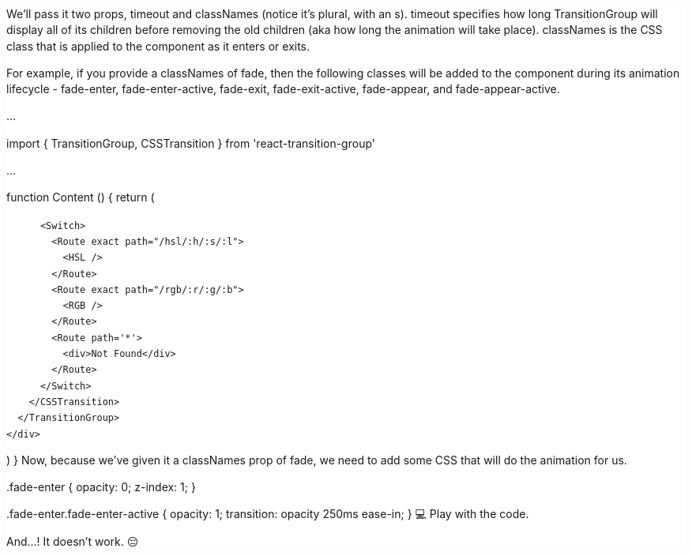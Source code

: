 We’ll pass it two props, timeout and classNames (notice it’s plural, with an s). timeout specifies how long TransitionGroup will display all of its children before removing the old children (aka how long the animation will take place). classNames is the CSS class that is applied to the component as it enters or exits.

For example, if you provide a classNames of fade, then the following classes will be added to the component during its animation lifecycle - fade-enter, fade-enter-active, fade-exit, fade-exit-active, fade-appear, and fade-appear-active.

...

import { TransitionGroup, CSSTransition } from 'react-transition-group'

...

function Content () {
  return (
    <div className='fill content'>
      <TransitionGroup>
        <CSSTransition
          timeout={300}
          classNames='fade'
        >

          <Switch>
            <Route exact path="/hsl/:h/:s/:l">
              <HSL />
            </Route>
            <Route exact path="/rgb/:r/:g/:b">
              <RGB />
            </Route>
            <Route path='*'>
              <div>Not Found</div>
            </Route>
          </Switch>
        </CSSTransition>
      </TransitionGroup>
    </div>
  )
}
Now, because we’ve given it a classNames prop of fade, we need to add some CSS that will do the animation for us.

.fade-enter {
  opacity: 0;
  z-index: 1;
}

.fade-enter.fade-enter-active {
  opacity: 1;
  transition: opacity 250ms ease-in;
}
💻 Play with the code.

And…! It doesn’t work. 😔
